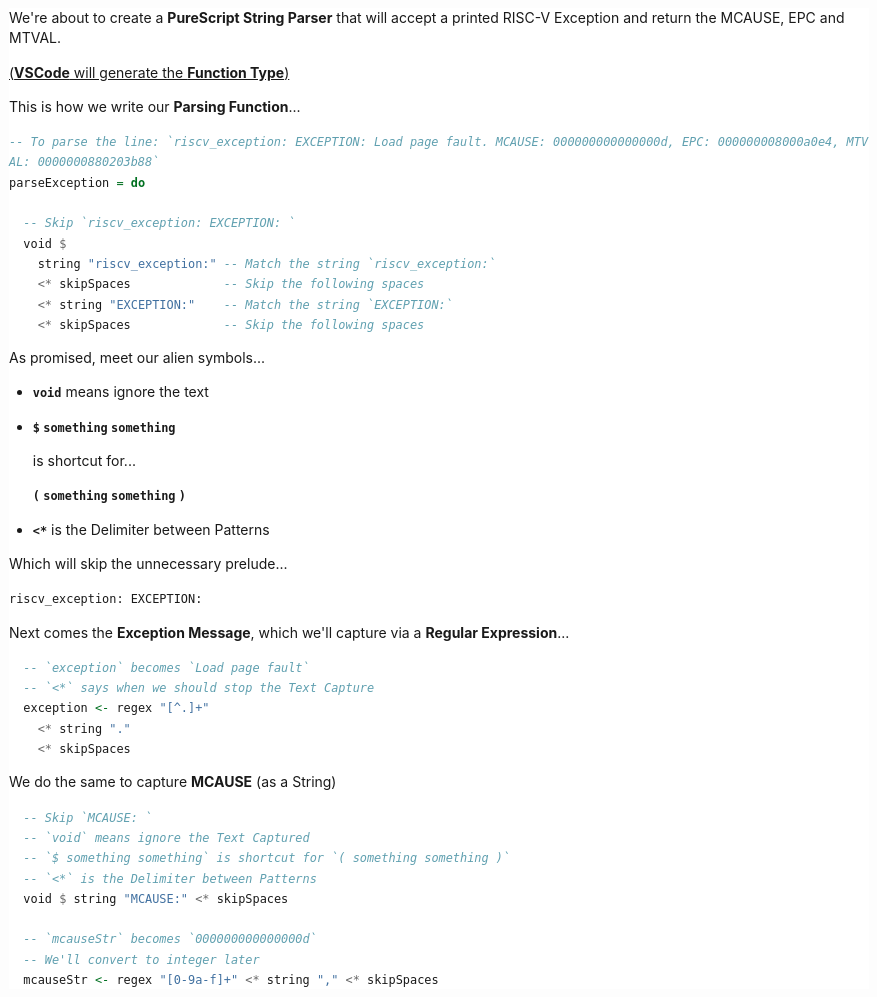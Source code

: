 We're about to create a __PureScript String Parser__ that will accept a printed RISC-V Exception and return the MCAUSE, EPC and MTVAL.

[(__VSCode__ will generate the __Function Type__)](TODO)

This is how we write our __Parsing Function__...

```purescript
-- To parse the line: `riscv_exception: EXCEPTION: Load page fault. MCAUSE: 000000000000000d, EPC: 000000008000a0e4, MTVAL: 0000000880203b88`
parseException = do

  -- Skip `riscv_exception: EXCEPTION: `
  void $
    string "riscv_exception:" -- Match the string `riscv_exception:`
    <* skipSpaces             -- Skip the following spaces
    <* string "EXCEPTION:"    -- Match the string `EXCEPTION:`
    <* skipSpaces             -- Skip the following spaces
```

As promised, meet our alien symbols...

- __`void`__ means ignore the text

- __`$` `something` `something`__

  is shortcut for...

  __`(` `something` `something` `)`__

- __`<*`__ is the Delimiter between Patterns

Which will skip the unnecessary prelude...

```text
riscv_exception: EXCEPTION: 
```

Next comes the __Exception Message__, which we'll capture via a __Regular Expression__...

```purescript
  -- `exception` becomes `Load page fault`
  -- `<*` says when we should stop the Text Capture
  exception <- regex "[^.]+" 
    <* string "." 
    <* skipSpaces 
```

We do the same to capture __MCAUSE__ (as a String)

```purescript
  -- Skip `MCAUSE: `
  -- `void` means ignore the Text Captured
  -- `$ something something` is shortcut for `( something something )`
  -- `<*` is the Delimiter between Patterns
  void $ string "MCAUSE:" <* skipSpaces

  -- `mcauseStr` becomes `000000000000000d`
  -- We'll convert to integer later
  mcauseStr <- regex "[0-9a-f]+" <* string "," <* skipSpaces
```
